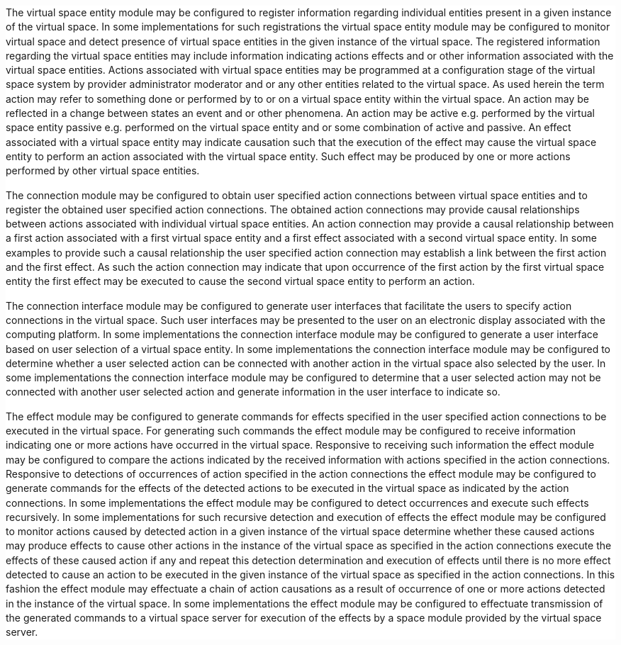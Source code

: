 The virtual space entity module may be configured to register information regarding individual entities present in a given instance of the virtual space. In some implementations for such registrations the virtual space entity module may be configured to monitor virtual space and detect presence of virtual space entities in the given instance of the virtual space. The registered information regarding the virtual space entities may include information indicating actions effects and or other information associated with the virtual space entities. Actions associated with virtual space entities may be programmed at a configuration stage of the virtual space system by provider administrator moderator and or any other entities related to the virtual space. As used herein the term action may refer to something done or performed by to or on a virtual space entity within the virtual space. An action may be reflected in a change between states an event and or other phenomena. An action may be active e.g. performed by the virtual space entity passive e.g. performed on the virtual space entity and or some combination of active and passive. An effect associated with a virtual space entity may indicate causation such that the execution of the effect may cause the virtual space entity to perform an action associated with the virtual space entity. Such effect may be produced by one or more actions performed by other virtual space entities.

The connection module may be configured to obtain user specified action connections between virtual space entities and to register the obtained user specified action connections. The obtained action connections may provide causal relationships between actions associated with individual virtual space entities. An action connection may provide a causal relationship between a first action associated with a first virtual space entity and a first effect associated with a second virtual space entity. In some examples to provide such a causal relationship the user specified action connection may establish a link between the first action and the first effect. As such the action connection may indicate that upon occurrence of the first action by the first virtual space entity the first effect may be executed to cause the second virtual space entity to perform an action.

The connection interface module may be configured to generate user interfaces that facilitate the users to specify action connections in the virtual space. Such user interfaces may be presented to the user on an electronic display associated with the computing platform. In some implementations the connection interface module may be configured to generate a user interface based on user selection of a virtual space entity. In some implementations the connection interface module may be configured to determine whether a user selected action can be connected with another action in the virtual space also selected by the user. In some implementations the connection interface module may be configured to determine that a user selected action may not be connected with another user selected action and generate information in the user interface to indicate so.

The effect module may be configured to generate commands for effects specified in the user specified action connections to be executed in the virtual space. For generating such commands the effect module may be configured to receive information indicating one or more actions have occurred in the virtual space. Responsive to receiving such information the effect module may be configured to compare the actions indicated by the received information with actions specified in the action connections. Responsive to detections of occurrences of action specified in the action connections the effect module may be configured to generate commands for the effects of the detected actions to be executed in the virtual space as indicated by the action connections. In some implementations the effect module may be configured to detect occurrences and execute such effects recursively. In some implementations for such recursive detection and execution of effects the effect module may be configured to monitor actions caused by detected action in a given instance of the virtual space determine whether these caused actions may produce effects to cause other actions in the instance of the virtual space as specified in the action connections execute the effects of these caused action if any and repeat this detection determination and execution of effects until there is no more effect detected to cause an action to be executed in the given instance of the virtual space as specified in the action connections. In this fashion the effect module may effectuate a chain of action causations as a result of occurrence of one or more actions detected in the instance of the virtual space. In some implementations the effect module may be configured to effectuate transmission of the generated commands to a virtual space server for execution of the effects by a space module provided by the virtual space server.
